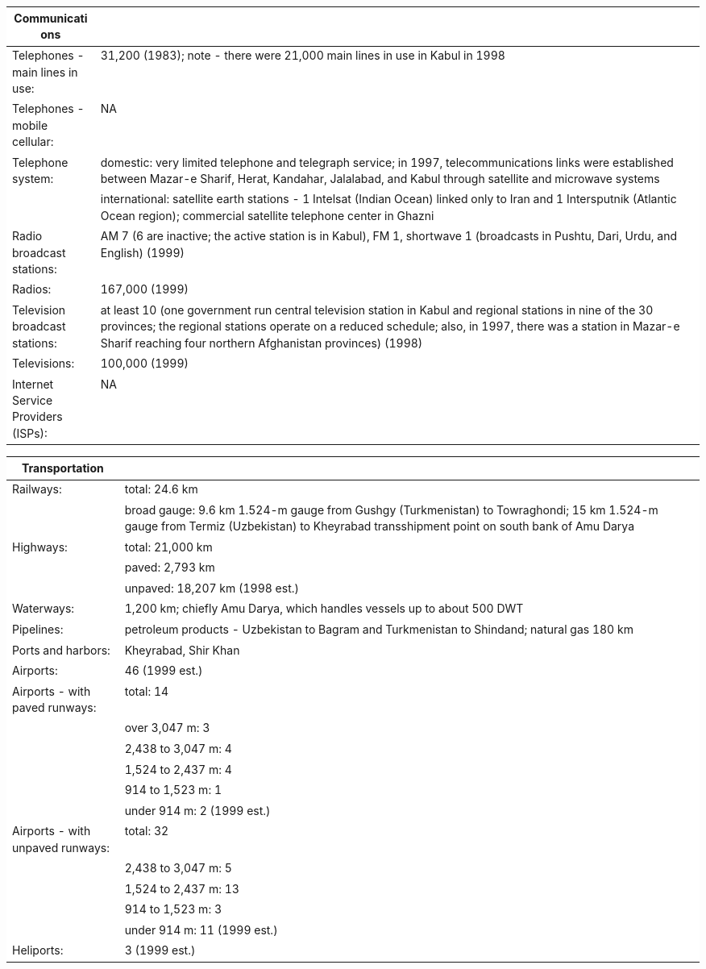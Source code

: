 | Communications |   |
| --- | --- |
| Telephones - main lines in use: | 31,200 (1983); note - there were 21,000 main lines in use in Kabul in 1998 |
| Telephones - mobile cellular: | NA |
| Telephone system: | domestic: very limited telephone and telegraph service; in 1997, telecommunications links were established between Mazar-e Sharif, Herat, Kandahar, Jalalabad, and Kabul through satellite and microwave systems |
|  | international: satellite earth stations - 1 Intelsat (Indian Ocean) linked only to Iran and 1 Intersputnik (Atlantic Ocean region); commercial satellite telephone center in Ghazni |
| Radio broadcast stations: | AM 7 (6 are inactive; the active station is in Kabul), FM 1, shortwave 1 (broadcasts in Pushtu, Dari, Urdu, and English) (1999) |
| Radios: | 167,000 (1999) |
| Television broadcast stations: | at least 10 (one government run central television station in Kabul and regional stations in nine of the 30 provinces; the regional stations operate on a reduced schedule; also, in 1997, there was a station in Mazar-e Sharif reaching four northern Afghanistan provinces) (1998) |
| Televisions: | 100,000 (1999) |
| Internet Service Providers (ISPs): | NA |

| Transportation |   |
| --- | --- |
| Railways: | total: 24.6 km |
|  | broad gauge: 9.6 km 1.524-m gauge from Gushgy (Turkmenistan) to Towraghondi; 15 km 1.524-m gauge from Termiz (Uzbekistan) to Kheyrabad transshipment point on south bank of Amu Darya |
| Highways: | total: 21,000 km |
|  | paved: 2,793 km |
|  | unpaved: 18,207 km (1998 est.) |
| Waterways: | 1,200 km; chiefly Amu Darya, which handles vessels up to about 500 DWT |
| Pipelines: | petroleum products - Uzbekistan to Bagram and Turkmenistan to Shindand; natural gas 180 km |
| Ports and harbors: | Kheyrabad, Shir Khan |
| Airports: | 46 (1999 est.) |
| Airports - with paved runways: | total: 14 |
|  | over 3,047 m: 3 |
|  | 2,438 to 3,047 m: 4 |
|  | 1,524 to 2,437 m: 4 |
|  | 914 to 1,523 m: 1 |
|  | under 914 m: 2 (1999 est.) |
| Airports - with unpaved runways: | total: 32 |
|  | 2,438 to 3,047 m: 5 |
|  | 1,524 to 2,437 m: 13 |
|  | 914 to 1,523 m: 3 |
|  | under 914 m: 11 (1999 est.) |
| Heliports: | 3 (1999 est.) |
